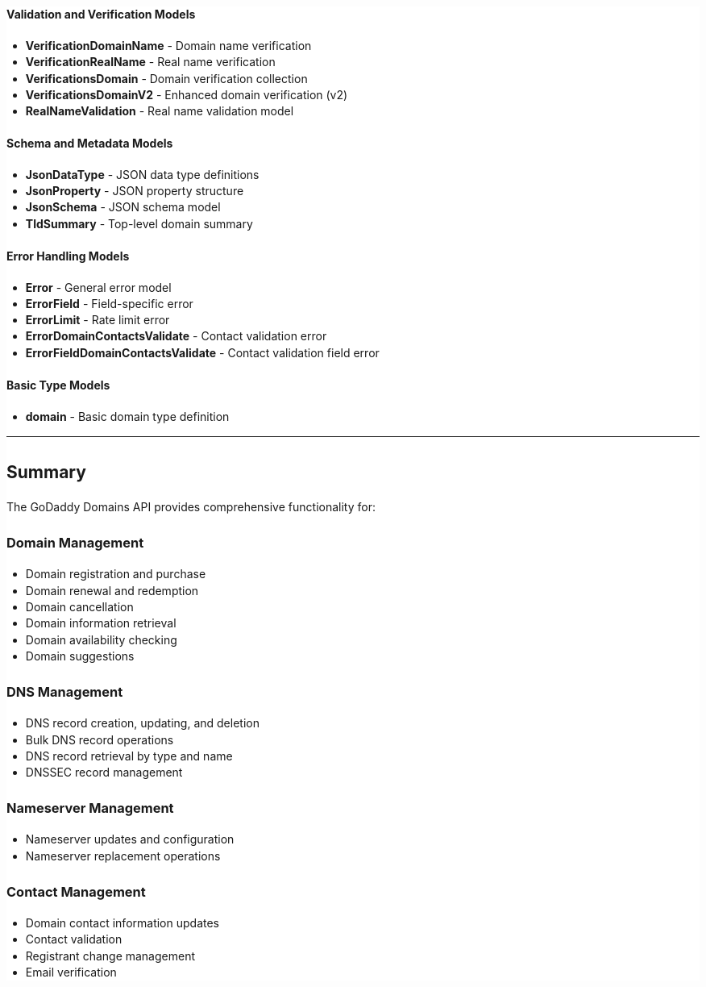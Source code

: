 #### Validation and Verification Models
- **VerificationDomainName** - Domain name verification
- **VerificationRealName** - Real name verification
- **VerificationsDomain** - Domain verification collection
- **VerificationsDomainV2** - Enhanced domain verification (v2)
- **RealNameValidation** - Real name validation model

#### Schema and Metadata Models
- **JsonDataType** - JSON data type definitions
- **JsonProperty** - JSON property structure
- **JsonSchema** - JSON schema model
- **TldSummary** - Top-level domain summary

#### Error Handling Models
- **Error** - General error model
- **ErrorField** - Field-specific error
- **ErrorLimit** - Rate limit error
- **ErrorDomainContactsValidate** - Contact validation error
- **ErrorFieldDomainContactsValidate** - Contact validation field error

#### Basic Type Models
- **domain** - Basic domain type definition

---

## Summary

The GoDaddy Domains API provides comprehensive functionality for:

### Domain Management
- Domain registration and purchase
- Domain renewal and redemption
- Domain cancellation
- Domain information retrieval
- Domain availability checking
- Domain suggestions

### DNS Management
- DNS record creation, updating, and deletion
- Bulk DNS record operations
- DNS record retrieval by type and name
- DNSSEC record management

### Nameserver Management
- Nameserver updates and configuration
- Nameserver replacement operations

### Contact Management
- Domain contact information updates
- Contact validation
- Registrant change management
- Email verification
